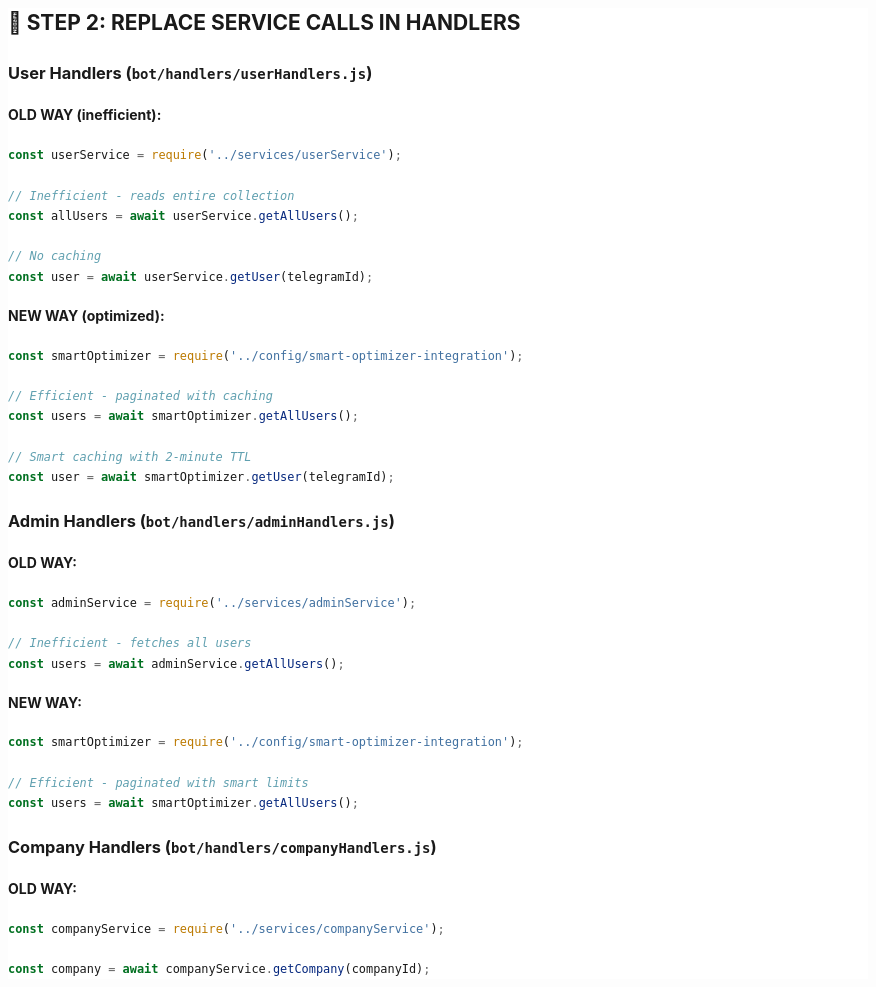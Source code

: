 ## 🔄 **STEP 2: REPLACE SERVICE CALLS IN HANDLERS**

### **User Handlers** (`bot/handlers/userHandlers.js`)

#### **OLD WAY (inefficient):**
```javascript
const userService = require('../services/userService');

// Inefficient - reads entire collection
const allUsers = await userService.getAllUsers();

// No caching
const user = await userService.getUser(telegramId);
```

#### **NEW WAY (optimized):**
```javascript
const smartOptimizer = require('../config/smart-optimizer-integration');

// Efficient - paginated with caching
const users = await smartOptimizer.getAllUsers();

// Smart caching with 2-minute TTL
const user = await smartOptimizer.getUser(telegramId);
```

### **Admin Handlers** (`bot/handlers/adminHandlers.js`)

#### **OLD WAY:**
```javascript
const adminService = require('../services/adminService');

// Inefficient - fetches all users
const users = await adminService.getAllUsers();
```

#### **NEW WAY:**
```javascript
const smartOptimizer = require('../config/smart-optimizer-integration');

// Efficient - paginated with smart limits
const users = await smartOptimizer.getAllUsers();
```

### **Company Handlers** (`bot/handlers/companyHandlers.js`)

#### **OLD WAY:**
```javascript
const companyService = require('../services/companyService');

const company = await companyService.getCompany(companyId);
```
